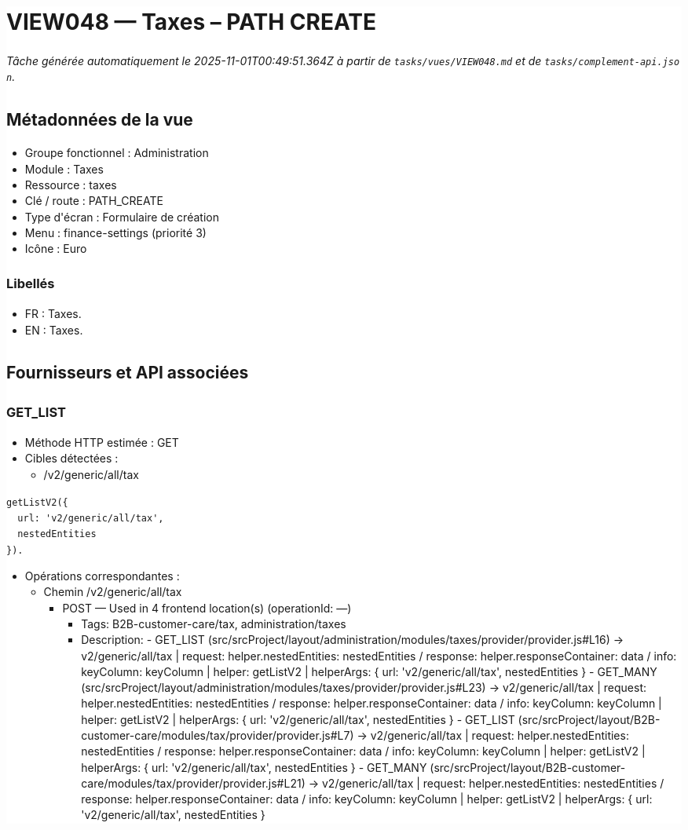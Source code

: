 # VIEW048 — Taxes – PATH CREATE

_Tâche générée automatiquement le 2025-11-01T00:49:51.364Z à partir de `tasks/vues/VIEW048.md` et de `tasks/complement-api.json`._

## Métadonnées de la vue

- Groupe fonctionnel : Administration
- Module : Taxes
- Ressource : taxes
- Clé / route : PATH_CREATE
- Type d'écran : Formulaire de création
- Menu : finance-settings (priorité 3)
- Icône : Euro

### Libellés
- FR : Taxes.
- EN : Taxes.

## Fournisseurs et API associées

### GET_LIST

- Méthode HTTP estimée : GET
- Cibles détectées :
  - /v2/generic/all/tax

```text
getListV2({
  url: 'v2/generic/all/tax',
  nestedEntities
}).
```

- Opérations correspondantes :
  - Chemin /v2/generic/all/tax
    - POST — Used in 4 frontend location(s) (operationId: —)
      - Tags: B2B-customer-care/tax, administration/taxes
      - Description: - GET_LIST (src/srcProject/layout/administration/modules/taxes/provider/provider.js#L16) -> v2/generic/all/tax | request: helper.nestedEntities: nestedEntities / response: helper.responseContainer: data / info: keyColumn: keyColumn | helper: getListV2 | helperArgs: { url: 'v2/generic/all/tax', nestedEntities } - GET_MANY (src/srcProject/layout/administration/modules/taxes/provider/provider.js#L23) -> v2/generic/all/tax | request: helper.nestedEntities: nestedEntities / response: helper.responseContainer: data / info: keyColumn: keyColumn | helper: getListV2 | helperArgs: { url: 'v2/generic/all/tax', nestedEntities } - GET_LIST (src/srcProject/layout/B2B-customer-care/modules/tax/provider/provider.js#L7) -> v2/generic/all/tax | request: helper.nestedEntities: nestedEntities / response: helper.responseContainer: data / info: keyColumn: keyColumn | helper: getListV2 | helperArgs: { url: 'v2/generic/all/tax', nestedEntities } - GET_MANY (src/srcProject/layout/B2B-customer-care/modules/tax/provider/provider.js#L21) -> v2/generic/all/tax | request: helper.nestedEntities: nestedEntities / response: helper.responseContainer: data / info: keyColumn: keyColumn | helper: getListV2 | helperArgs: { url: 'v2/generic/all/tax', nestedEntities }
